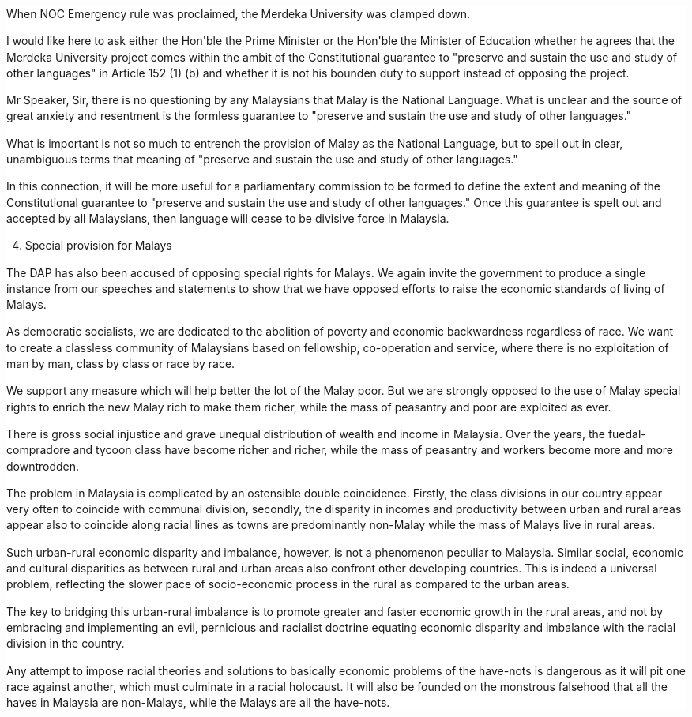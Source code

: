 When NOC Emergency rule was proclaimed, the Merdeka University was clamped down. 

I would like here to ask either the Hon'ble the Prime Minister or the Hon'ble the Minister of Education whether he agrees that the Merdeka University project comes within the ambit of the Constitutional guarantee to "preserve and sustain the use and study of other languages" in Article 152 (1) (b) and whether it is not his bounden duty to support instead of opposing the project.  

Mr Speaker, Sir, there is no questioning by any Malaysians that Malay is the National Language. What is unclear and the source of great anxiety and resentment is the formless guarantee to "preserve and sustain the use and study of other languages."  

What is important is not so much to entrench the provision of Malay as the National Language, but to spell out in clear, unambiguous terms that meaning of  "preserve and sustain the use and study of other languages."  

In this connection, it will be more useful for a parliamentary commission to be formed to define the extent and meaning of the Constitutional guarantee to "preserve and sustain the use and study of other languages."  Once this guarantee is spelt out and accepted by all Malaysians, then language will cease to be divisive force in Malaysia.  

4. Special provision for Malays  

The DAP has also been accused of opposing special rights for Malays. We again invite the government to produce a single instance from our speeches and statements to show that we have opposed efforts to raise the economic standards of living of Malays.  

As democratic socialists, we are dedicated to the abolition of poverty and economic backwardness regardless of race. We want to create a classless community of Malaysians based on fellowship, co-operation and service, where there is no  exploitation of man by man, class by class or race by race.  

We support any measure which will help better the lot of the Malay poor. But we are strongly opposed to the use of Malay special rights to enrich the new Malay rich to make them richer, while the mass of peasantry and poor are exploited as ever.  

There is gross social injustice and grave unequal distribution of wealth and income in Malaysia. Over the years, the fuedal-compradore and tycoon class have become richer and richer, while the mass of peasantry and workers become more and more downtrodden.  

The problem in Malaysia is complicated by an ostensible double coincidence. Firstly, the class divisions in our country appear very often to coincide with communal division, secondly, the disparity in incomes and productivity between urban and rural areas appear also to coincide along racial lines as towns are predominantly non-Malay while the mass of Malays live in rural areas.  

Such urban-rural economic disparity and imbalance, however, is not a phenomenon peculiar to Malaysia. Similar social, economic and cultural disparities as between rural and urban areas also confront other developing countries. This is indeed a universal problem, reflecting the slower pace of socio-economic process in the rural as compared to the urban areas.  

The key to bridging this urban-rural imbalance is to promote greater and faster economic growth in the rural areas, and not by embracing and implementing an evil, pernicious and racialist doctrine equating economic disparity and imbalance with the racial division in the country.  

Any attempt to impose racial theories and solutions to basically economic problems of the have-nots is dangerous as it will pit one race against another, which must culminate in a racial holocaust. It will also be founded on the monstrous falsehood that all the haves in Malaysia are non-Malays, while the Malays are all the have-nots.  
